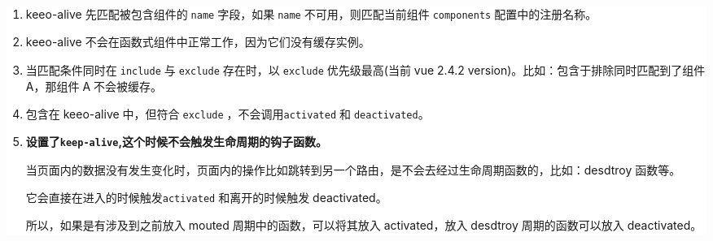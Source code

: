 1. keeo-alive 先匹配被包含组件的 `name` 字段，如果 `name` 不可用，则匹配当前组件 `components` 配置中的注册名称。

2. keeo-alive 不会在函数式组件中正常工作，因为它们没有缓存实例。

3. 当匹配条件同时在 `include` 与 `exclude` 存在时，以 `exclude` 优先级最高(当前 vue 2.4.2 version)。比如：包含于排除同时匹配到了组件 A，那组件 A 不会被缓存。

4. 包含在 keeo-alive 中，但符合 `exclude` ，不会调用`activated` 和 `deactivated`。

5. **设置了`keep-alive`,这个时候不会触发生命周期的钩子函数。**

   当页面内的数据没有发生变化时，页面内的操作比如跳转到另一个路由，是不会去经过生命周期函数的，比如：desdtroy 函数等。

   它会直接在进入的时候触发`activated` 和离开的时候触发 deactivated。

   所以，如果是有涉及到之前放入 mouted 周期中的函数，可以将其放入 activated，放入 desdtroy 周期的函数可以放入 deactivated。
